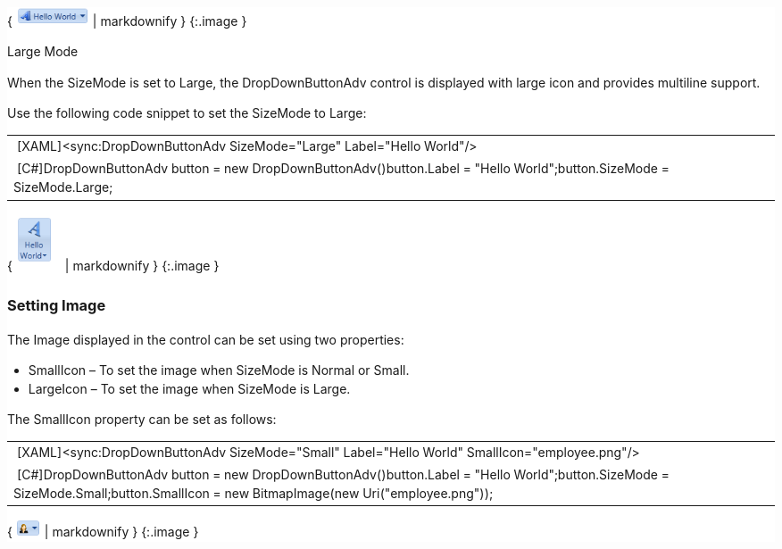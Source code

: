 
{ ![](Getting-Started_images/Getting-Started_img4.png) | markdownify }
{:.image }


Large Mode

When the SizeMode is set to Large, the DropDownButtonAdv control is displayed with large icon and provides multiline support.

Use the following code snippet to set the SizeMode to Large:



<table>
<tr>
<td>
 [XAML]&lt;sync:DropDownButtonAdv SizeMode="Large" Label="Hello World"/&gt;</td></tr>
<tr>
<td>
 [C#]DropDownButtonAdv button = new DropDownButtonAdv()button.Label = "Hello World";button.SizeMode = SizeMode.Large;</td></tr>
</table>


{ ![](Getting-Started_images/Getting-Started_img5.png) | markdownify }
{:.image }


### Setting Image

The Image displayed in the control can be set using two properties:

* SmallIcon – To set the image when SizeMode is Normal or Small.
* LargeIcon – To set the image when SizeMode is Large.

The SmallIcon property can be set as follows:



<table>
<tr>
<td>
 [XAML]&lt;sync:DropDownButtonAdv SizeMode="Small" Label="Hello World" SmallIcon="employee.png"/&gt;</td></tr>
<tr>
<td>
 [C#]DropDownButtonAdv button = new DropDownButtonAdv()button.Label = "Hello World";button.SizeMode = SizeMode.Small;button.SmallIcon = new BitmapImage(new Uri("employee.png"));</td></tr>
</table>


{ ![](Getting-Started_images/Getting-Started_img6.png) | markdownify }
{:.image }
